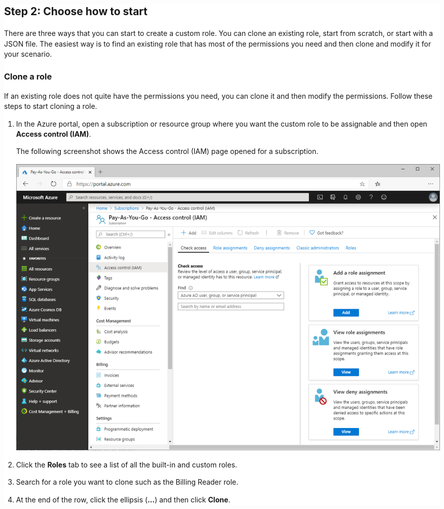 ## Step 2: Choose how to start

There are three ways that you can start to create a custom role. You can clone an existing role, start from scratch, or start with a JSON file. The easiest way is to find an existing role that has most of the permissions you need and then clone and modify it for your scenario. 

### Clone a role

If an existing role does not quite have the permissions you need, you can clone it and then modify the permissions. Follow these steps to start cloning a role.

1. In the Azure portal, open a subscription or resource group where you want the custom role to be assignable and then open **Access control (IAM)**.

    The following screenshot shows the Access control (IAM) page opened for a subscription.

    ![Access control (IAM) page for a subscription](./media/custom-roles-portal/access-control-subscription.png)

1. Click the **Roles** tab to see a list of all the built-in and custom roles.

1. Search for a role you want to clone such as the Billing Reader role.

1. At the end of the row, click the ellipsis (**...**) and then click **Clone**.
